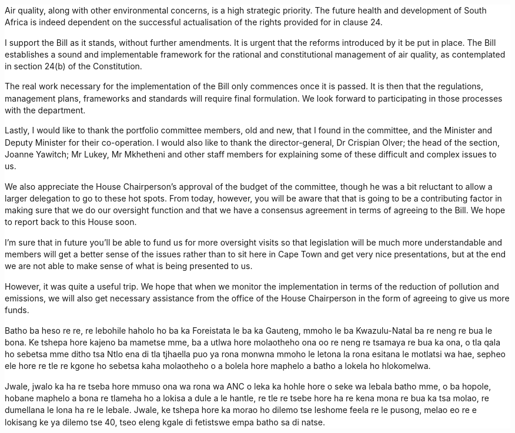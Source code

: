 Air quality, along with other environmental concerns, is a high strategic
priority. The future health and development of South Africa is indeed
dependent on the successful actualisation of the rights provided for in
clause 24.

I support the Bill as it stands, without further amendments. It is urgent
that the reforms introduced by it be put in place. The Bill establishes a
sound and implementable framework for the rational and constitutional
management of air quality, as contemplated in section 24(b) of the
Constitution.

The real work necessary for the implementation of the Bill only commences
once it is passed. It is then that the regulations, management plans,
frameworks and standards will require final formulation. We look forward to
participating in those processes with the department.

Lastly, I would like to thank the portfolio committee members, old and new,
that I found in the committee, and the Minister and Deputy Minister for
their co-operation. I would also like to thank the director-general, Dr
Crispian Olver; the head of the section, Joanne Yawitch; Mr Lukey, Mr
Mkhetheni and other staff members for explaining some of these difficult
and complex issues to us.

We also appreciate the House Chairperson’s approval of the budget of the
committee, though he was a bit reluctant to allow a larger delegation to go
to these hot spots. From today, however, you will be aware that that is
going to be a contributing factor in making sure that we do our oversight
function and that we have a consensus agreement in terms of agreeing to the
Bill. We hope to report back to this House soon.

I’m sure that in future you’ll be able to fund us for more oversight visits
so that legislation will be much more understandable and members will get a
better sense of the issues rather than to sit here in Cape Town and get
very nice presentations, but at the end we are not able to make sense of
what is being presented to us.

However, it was quite a useful trip. We hope that when we monitor the
implementation in terms of the reduction of pollution and emissions, we
will also get necessary assistance from the office of the House Chairperson
in the form of agreeing to give us more funds.

Batho ba heso re re, re lebohile haholo ho ba ka Foreistata le ba ka
Gauteng, mmoho le ba Kwazulu-Natal ba re neng re bua le bona. Ke tshepa
hore kajeno ba mametse mme, ba a utlwa hore molaotheho ona oo re neng re
tsamaya re bua ka ona, o tla qala ho sebetsa mme ditho tsa Ntlo ena di tla
tjhaella puo ya rona monwna mmoho le letona la rona esitana le motlatsi wa
hae, sepheo ele hore re tle re kgone ho sebetsa kaha molaotheho o a bolela
hore maphelo a batho a lokela ho hlokomelwa.

Jwale, jwalo ka ha re tseba hore mmuso ona wa rona wa ANC o leka ka hohle
hore o seke wa lebala batho mme, o ba hopole, hobane maphelo a bona re
tlameha ho a lokisa a dule a le hantle, re tle re tsebe hore ha re kena
mona re bua ka tsa molao, re dumellana le lona ha re le lebale. Jwale, ke
tshepa hore ka morao ho dilemo tse leshome feela re le pusong, melao eo re
e lokisang ke ya dilemo tse 40, tseo eleng kgale di fetistswe empa batho sa
di natse.
